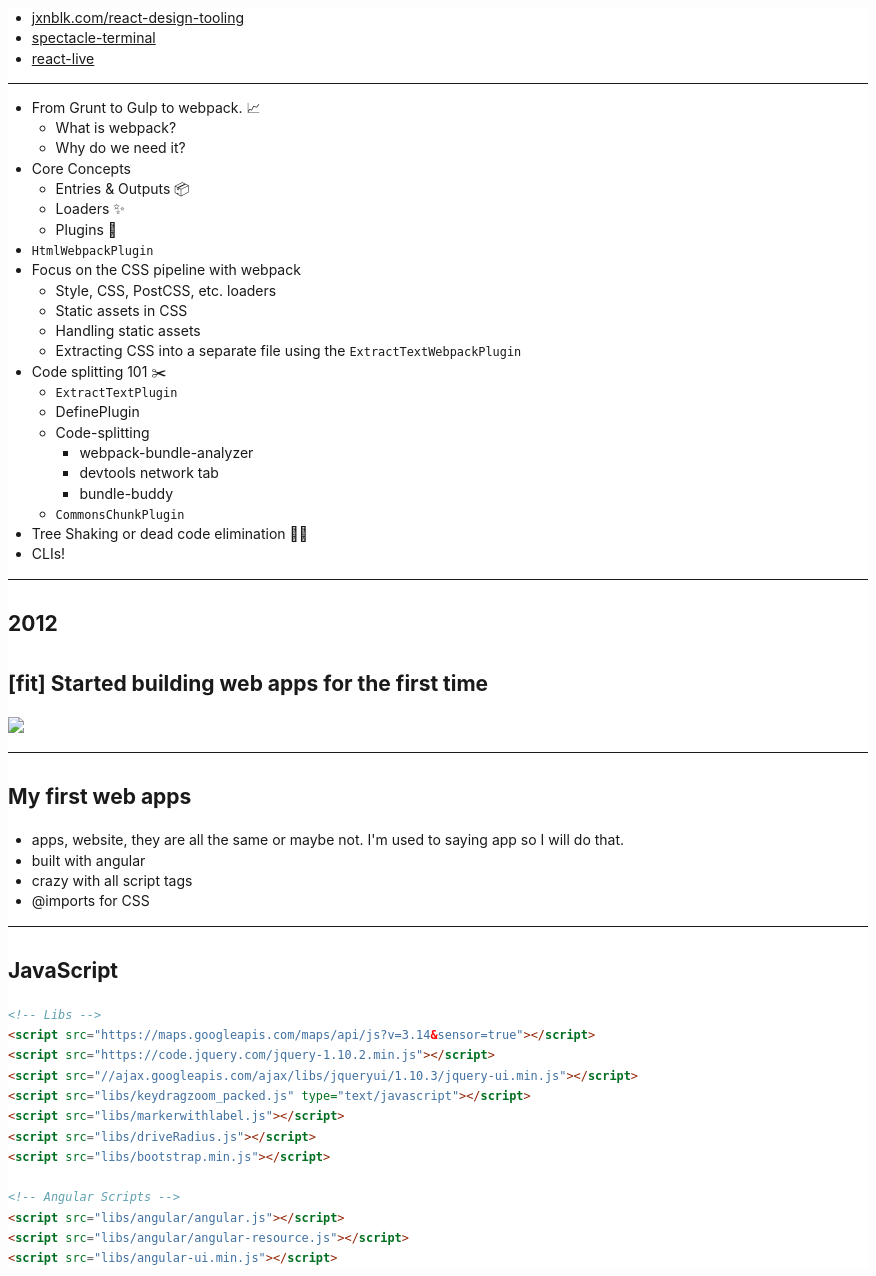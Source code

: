 - [jxnblk.com/react-design-tooling](http://jxnblk.com/react-design-tooling/#0)
- [spectacle-terminal](http://elijahmanor.com/spectacle-terminal/#/?_k=dpc6hd)
- [react-live](https://github.com/FormidableLabs/react-live)

---

* From Grunt to Gulp to webpack. 📈
  * What is webpack?
  * Why do we need it?
* Core Concepts
  * Entries & Outputs 📦
  * Loaders ✨
  * Plugins 🎩
* `HtmlWebpackPlugin`
* Focus on the CSS pipeline with webpack
  * Style, CSS, PostCSS, etc. loaders
  * Static assets in CSS
  * Handling static assets
  * Extracting CSS into a separate file using the `ExtractTextWebpackPlugin`
* Code splitting 101 ✂️
  * `ExtractTextPlugin`
  * DefinePlugin
  * Code-splitting
    * webpack-bundle-analyzer
    * devtools network tab
    * bundle-buddy
  * `CommonsChunkPlugin`
* Tree Shaking or dead code elimination 🤷🏽
* CLIs!

---

## 2012
## [fit] Started building web apps for the first time
![](https://upload.wikimedia.org/wikipedia/commons/2/2f/2012-film-logo.png)

---

## My first web apps
- apps, website, they are all the same or maybe not. I'm used to saying app so I will do that.
- built with angular
- crazy with all script tags
- @imports for CSS

---

## JavaScript

```html
<!-- Libs -->
<script src="https://maps.googleapis.com/maps/api/js?v=3.14&sensor=true"></script>
<script src="https://code.jquery.com/jquery-1.10.2.min.js"></script>
<script src="//ajax.googleapis.com/ajax/libs/jqueryui/1.10.3/jquery-ui.min.js"></script>
<script src="libs/keydragzoom_packed.js" type="text/javascript"></script>
<script src="libs/markerwithlabel.js"></script>
<script src="libs/driveRadius.js"></script>
<script src="libs/bootstrap.min.js"></script>

<!-- Angular Scripts -->
<script src="libs/angular/angular.js"></script>
<script src="libs/angular/angular-resource.js"></script>
<script src="libs/angular-ui.min.js"></script>
```